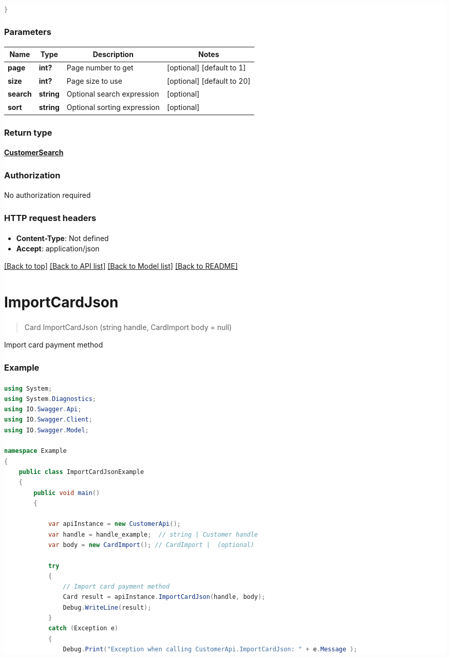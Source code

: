```csharp
}
```

### Parameters

Name | Type | Description  | Notes
------------- | ------------- | ------------- | -------------
 **page** | **int?**| Page number to get | [optional] [default to 1]
 **size** | **int?**| Page size to use | [optional] [default to 20]
 **search** | **string**| Optional search expression | [optional] 
 **sort** | **string**| Optional sorting expression | [optional] 

### Return type

[**CustomerSearch**](CustomerSearch.md)

### Authorization

No authorization required

### HTTP request headers

 - **Content-Type**: Not defined
 - **Accept**: application/json

[[Back to top]](#) [[Back to API list]](../README.md#documentation-for-api-endpoints) [[Back to Model list]](../README.md#documentation-for-models) [[Back to README]](../README.md)

<a name="importcardjson"></a>
# **ImportCardJson**
> Card ImportCardJson (string handle, CardImport body = null)

Import card payment method



### Example
```csharp
using System;
using System.Diagnostics;
using IO.Swagger.Api;
using IO.Swagger.Client;
using IO.Swagger.Model;

namespace Example
{
    public class ImportCardJsonExample
    {
        public void main()
        {
            
            var apiInstance = new CustomerApi();
            var handle = handle_example;  // string | Customer handle
            var body = new CardImport(); // CardImport |  (optional) 

            try
            {
                // Import card payment method
                Card result = apiInstance.ImportCardJson(handle, body);
                Debug.WriteLine(result);
            }
            catch (Exception e)
            {
                Debug.Print("Exception when calling CustomerApi.ImportCardJson: " + e.Message );
```